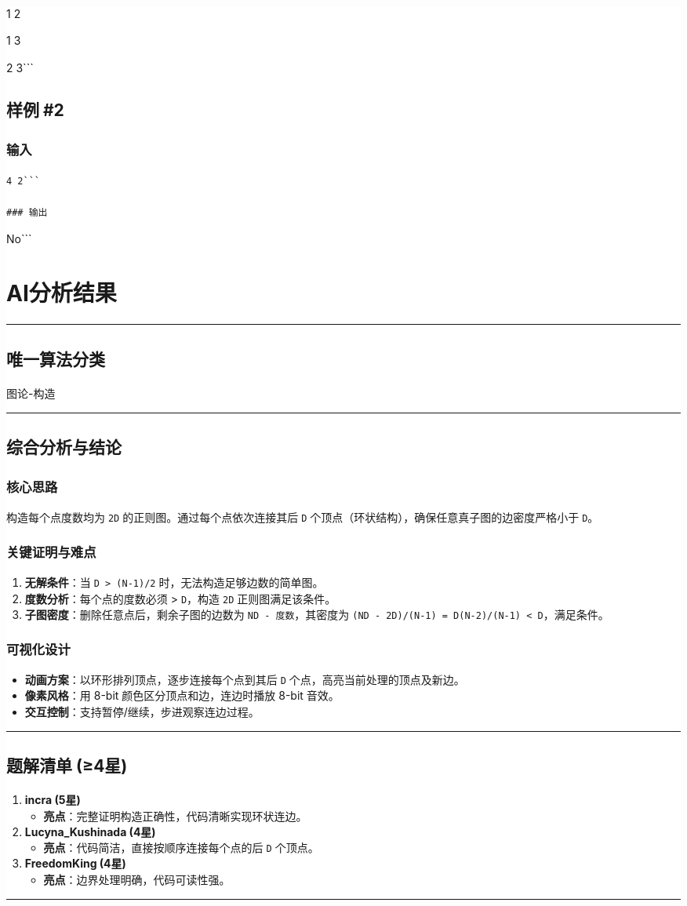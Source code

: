 1 2

1 3

2 3```

## 样例 #2

### 输入

```
4 2```

### 输出

```
No```

# AI分析结果



---

## **唯一算法分类**
图论-构造

---

## **综合分析与结论**

### **核心思路**
构造每个点度数均为 `2D` 的正则图。通过每个点依次连接其后 `D` 个顶点（环状结构），确保任意真子图的边密度严格小于 `D`。

### **关键证明与难点**
1. **无解条件**：当 `D > (N-1)/2` 时，无法构造足够边数的简单图。
2. **度数分析**：每个点的度数必须 > `D`，构造 `2D` 正则图满足该条件。
3. **子图密度**：删除任意点后，剩余子图的边数为 `ND - 度数`，其密度为 `(ND - 2D)/(N-1) = D(N-2)/(N-1) < D`，满足条件。

### **可视化设计**
- **动画方案**：以环形排列顶点，逐步连接每个点到其后 `D` 个点，高亮当前处理的顶点及新边。
- **像素风格**：用 8-bit 颜色区分顶点和边，连边时播放 8-bit 音效。
- **交互控制**：支持暂停/继续，步进观察连边过程。

---

## **题解清单 (≥4星)**

1. **incra (5星)**  
   - **亮点**：完整证明构造正确性，代码清晰实现环状连边。
2. **Lucyna_Kushinada (4星)**  
   - **亮点**：代码简洁，直接按顺序连接每个点的后 `D` 个顶点。
3. **FreedomKing (4星)**  
   - **亮点**：边界处理明确，代码可读性强。

---